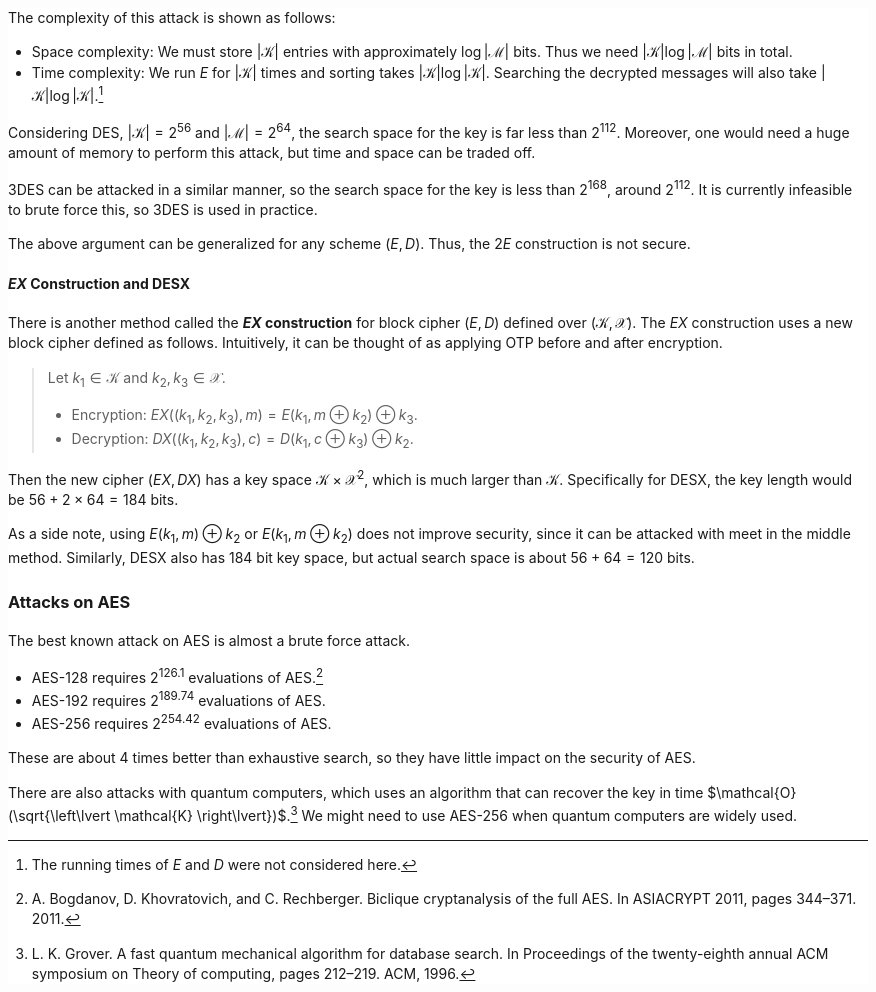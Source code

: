 The complexity of this attack is shown as follows:
- Space complexity: We must store $\left\lvert \mathcal{K} \right\lvert$ entries with approximately $\log \left\lvert \mathcal{M} \right\lvert$ bits. Thus we need $\left\lvert \mathcal{K} \right\lvert \log \left\lvert \mathcal{M} \right\lvert$ bits in total.
- Time complexity: We run $E$ for $\left\lvert \mathcal{K} \right\lvert$ times and sorting takes $\left\lvert \mathcal{K} \right\lvert \log \left\lvert \mathcal{K} \right\lvert$. Searching the decrypted messages will also take $\left\lvert \mathcal{K} \right\lvert \log \left\lvert \mathcal{K} \right\lvert$.[^5]

Considering DES, $\left\lvert \mathcal{K} \right\lvert = 2^{56}$ and $\left\lvert \mathcal{M} \right\lvert = 2^{64}$, the search space for the key is far less than $2^{112}$. Moreover, one would need a huge amount of memory to perform this attack, but time and space can be traded off.

3DES can be attacked in a similar manner, so the search space for the key is less than $2^{168}$, around $2^{112}$. It is currently infeasible to brute force this, so 3DES is used in practice.

The above argument can be generalized for any scheme $(E, D)$. Thus, the $2E$ construction is not secure.

#### $EX$ Construction and DESX

There is another method called the **$EX$ construction** for block cipher $(E, D)$ defined over $(\mathcal{K}, \mathcal{X})$. The $EX$ construction uses a new block cipher defined as follows. Intuitively, it can be thought of as applying OTP before and after encryption.

> Let $k _ 1 \in \mathcal{K}$ and $k _ 2, k _ 3 \in \mathcal{X}$.
> - Encryption: $EX\left((k _ 1, k _ 2, k _ 3), m\right) = E(k _ 1, m \oplus k _ 2) \oplus k _ 3$.
> - Decryption: $DX((k _ 1, k _ 2, k _ 3), c) = D(k _ 1, c \oplus k _ 3) \oplus k _ 2$.

Then the new cipher $(EX, DX)$ has a key space $\mathcal{K} \times \mathcal{X}^2$, which is much larger than $\mathcal{K}$. Specifically for DESX, the key length would be $56 + 2 \times 64 = 184$ bits.

As a side note, using $E(k _ 1, m) \oplus k _ 2$ or $E(k _ 1, m \oplus k _ 2)$ does not improve security, since it can be attacked with meet in the middle method. Similarly, DESX also has $184$ bit key space, but actual search space is about $56 + 64 = 120$ bits.

### Attacks on AES

The best known attack on AES is almost a brute force attack.
- AES-128 requires $2^{126.1}$ evaluations of AES.[^6]
- AES-192 requires $2^{189.74}$ evaluations of AES.
- AES-256 requires $2^{254.42}$ evaluations of AES.

These are about $4$ times better than exhaustive search, so they have little impact on the security of AES.

There are also attacks with quantum computers, which uses an algorithm that can recover the key in time $\mathcal{O}(\sqrt{\left\lvert \mathcal{K} \right\lvert})$.[^7] We might need to use AES-256 when quantum computers are widely used.

[^1]: The size of the lookup table is at least $\left\lvert X \right\lvert \log \left\lvert Y \right\lvert$ bits. The table should have at least $\left\lvert X \right\lvert$ rows, and each row must contain $\log \left\lvert Y \right\lvert$ bits of information.
[^2]: This method is even *parallelizable*!
[^3]: Note that $m$ has to be $\mathcal{O}(\log n)$ for $F$ to be efficient.
[^4]: We could also encrypt $3$ times.
[^5]: The running times of $E$ and $D$ were not considered here.
[^6]: A. Bogdanov, D. Khovratovich, and C. Rechberger. Biclique cryptanalysis of the full AES. In ASIACRYPT 2011, pages 344–371. 2011.
[^7]: L. K. Grover. A fast quantum mechanical algorithm for database search. In Proceedings of the twenty-eighth annual ACM symposium on Theory of computing, pages 212–219. ACM, 1996.
